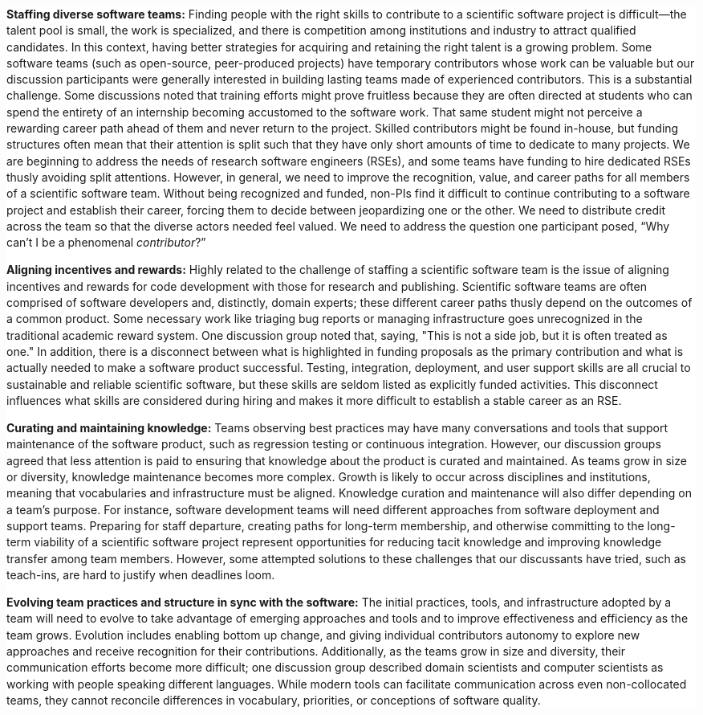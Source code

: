 **Staffing diverse software teams:** Finding people with the right skills to contribute to a scientific software project is difficult—the talent pool is small, the work is specialized, and there is competition among institutions and industry to attract qualified candidates. In this context, having better strategies for acquiring and retaining the right talent is a growing problem. Some software teams (such as open-source, peer-produced projects) have temporary contributors whose work can be valuable but our discussion participants were generally interested in building lasting teams made of experienced contributors. This is a substantial challenge. Some discussions noted that training efforts might prove fruitless because they are often directed at students who can spend the entirety of an internship becoming accustomed to the software work. That same student might not perceive a rewarding career path ahead of them and never return to the project. Skilled contributors might be found in-house, but funding structures often mean that their attention is split such that they have only short amounts of time to dedicate to many projects. We are beginning to address the needs of research software engineers (RSEs), and some teams have funding to hire dedicated RSEs thusly avoiding split attentions. However, in general, we need to improve the recognition, value, and career paths for all members of a scientific software team. Without being recognized and funded, non-PIs find it difficult to continue contributing to a software project and establish their career, forcing them to decide between jeopardizing one or the other. We need to distribute credit across the team so that the diverse actors needed feel valued. We need to address the question one participant posed, “Why can’t I be a phenomenal *contributor*?”  

**Aligning incentives and rewards:** Highly related to the challenge of staffing a scientific software team is the issue of aligning incentives and rewards for code development with those for research and publishing. Scientific software teams are often comprised of software developers and, distinctly, domain experts; these different career paths thusly depend on the outcomes of a common product. Some necessary work like triaging bug reports or managing infrastructure goes unrecognized in the traditional academic reward system. One discussion group noted that, saying, "This is not a side job, but it is often treated as one." In addition, there is a disconnect between what is highlighted in funding proposals as the primary contribution and what is actually needed to make a software product successful. Testing, integration, deployment, and user support skills are all crucial to sustainable and reliable scientific software, but these skills are seldom listed as explicitly funded activities. This disconnect influences what skills are considered during hiring and makes it more difficult to establish a stable career as an RSE. 

**Curating and maintaining knowledge:** Teams observing best practices may have many conversations and tools that support maintenance of the software product, such as regression testing or continuous integration. However, our discussion groups agreed that less attention is paid to ensuring that knowledge about the product is curated and maintained. As teams grow in size or diversity, knowledge maintenance becomes more complex. Growth is likely to occur across disciplines and institutions, meaning that vocabularies and infrastructure must be aligned. Knowledge curation and maintenance will also differ depending on a team’s purpose. For instance, software development teams will need different approaches from software deployment and support teams. Preparing for staff departure, creating paths for long-term membership, and otherwise committing to the long-term viability of a scientific software project represent opportunities for reducing tacit knowledge and improving knowledge transfer among team members. However, some attempted solutions to these challenges that our discussants have tried, such as teach-ins, are hard to justify when deadlines loom.

**Evolving team practices and structure in sync with the software:** The initial practices, tools, and infrastructure adopted by a team will need to evolve to take advantage of emerging approaches and tools and to improve effectiveness and efficiency as the team grows. Evolution includes enabling bottom up change, and giving individual contributors autonomy to explore new approaches and receive recognition for their contributions. Additionally, as the teams grow in size and diversity, their communication efforts become more difficult; one discussion group described domain scientists and computer scientists as working with people speaking different languages. While modern tools can facilitate communication across even non-collocated teams, they cannot reconcile differences in vocabulary, priorities, or conceptions of software quality.
